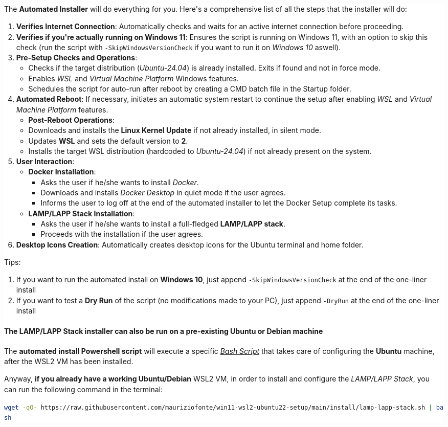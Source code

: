 The **Automated Installer** will do everything for you. Here's a comprehensive list of all the steps that the installer will do:

1. **Verifies Internet Connection**: Automatically checks and waits for an active internet connection before proceeding.
2. **Verifies if you're actually running on Windows 11**: Ensures the script is running on Windows 11, with an option to skip this check (run the script with `-SkipWindowsVersionCheck` if you want to run it on _Windows 10_ aswell).
3. **Pre-Setup Checks and Operations**:
    * Checks if the target distribution (_Ubuntu-24.04_) is already installed. Exits if found and not in force mode.
    * Enables _WSL_ and _Virtual Machine Platform_ Windows features.
    * Schedules the script for auto-run after reboot by creating a CMD batch file in the Startup folder.
4. **Automated Reboot**: If necessary, initiates an automatic system restart to continue the setup after enabling _WSL_ and _Virtual Machine Platform_ features.
    * **Post-Reboot Operations**:
    * Downloads and installs the **Linux Kernel Update** if not already installed, in silent mode.
    * Updates **WSL** and sets the default version to **2**.
    * Installs the target WSL distribution (hardcoded to _Ubuntu-24.04_) if not already present on the system.
5. **User Interaction**:
    * **Docker Installation**:
        * Asks the user if he/she wants to install _Docker_.
        * Downloads and installs _Docker Desktop_ in quiet mode if the user agrees.
        * Informs the user to log off at the end of the automated installer to let the Docker Setup complete its tasks.
    * **LAMP/LAPP Stack Installation**:
        * Asks the user if he/she wants to install a full-fledged **LAMP/LAPP stack**.
        * Proceeds with the installation if the user agrees.
6. **Desktop Icons Creation**: Automatically creates desktop icons for the Ubuntu terminal and home folder.

Tips:

1. If you want to run the automated install on **Windows 10**, just append `-SkipWindowsVersionCheck` at the end of the one-liner install
2. If you want to test a **Dry Run** of the script (no modifications made to your PC), just append `-DryRun` at the end of the one-liner install

#### The LAMP/LAPP Stack installer can also be run on a pre-existing Ubuntu or Debian machine

The **automated install Powershell script** will execute a specific [_Bash Script_](/install/lamp-lapp-stack.sh) that takes care of configuring the **Ubuntu** machine, after the WSL2 VM has been installed.

Anyway, **if you already have a working Ubuntu/Debian** WSL2 VM, in order to install and configure the _LAMP/LAPP Stack_, you can run the following command in the terminal:

```bash
wget -qO- https://raw.githubusercontent.com/mauriziofonte/win11-wsl2-ubuntu22-setup/main/install/lamp-lapp-stack.sh | bash
```
